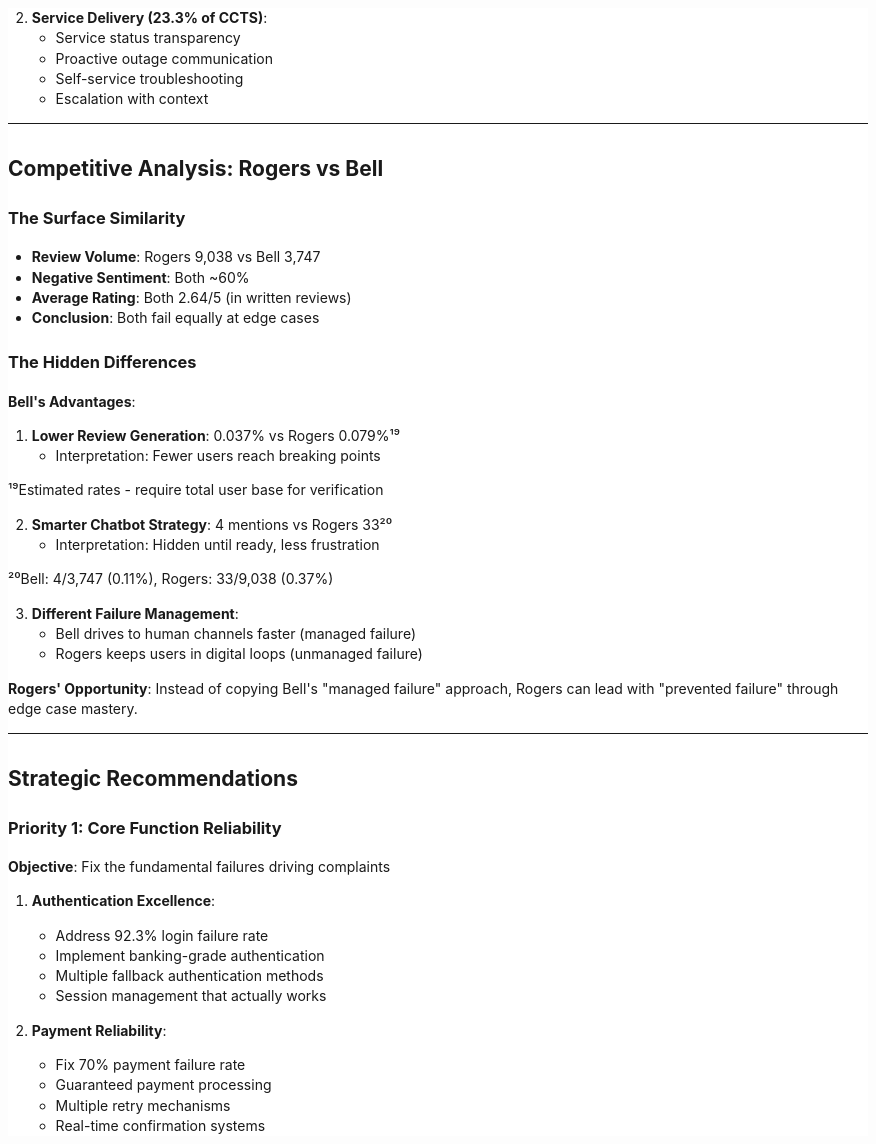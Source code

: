 2. **Service Delivery (23.3% of CCTS)**:
   - Service status transparency
   - Proactive outage communication
   - Self-service troubleshooting
   - Escalation with context

---

## Competitive Analysis: Rogers vs Bell

### The Surface Similarity
- **Review Volume**: Rogers 9,038 vs Bell 3,747
- **Negative Sentiment**: Both ~60%
- **Average Rating**: Both 2.64/5 (in written reviews)
- **Conclusion**: Both fail equally at edge cases

### The Hidden Differences

**Bell's Advantages**:
1. **Lower Review Generation**: 0.037% vs Rogers 0.079%¹⁹
   - Interpretation: Fewer users reach breaking points
   
¹⁹Estimated rates - require total user base for verification
   
2. **Smarter Chatbot Strategy**: 4 mentions vs Rogers 33²⁰
   - Interpretation: Hidden until ready, less frustration
   
²⁰Bell: 4/3,747 (0.11%), Rogers: 33/9,038 (0.37%)
   
3. **Different Failure Management**: 
   - Bell drives to human channels faster (managed failure)
   - Rogers keeps users in digital loops (unmanaged failure)

**Rogers' Opportunity**:
Instead of copying Bell's "managed failure" approach, Rogers can lead with "prevented failure" through edge case mastery.

---

## Strategic Recommendations

### Priority 1: Core Function Reliability
**Objective**: Fix the fundamental failures driving complaints

1. **Authentication Excellence**:
   - Address 92.3% login failure rate
   - Implement banking-grade authentication
   - Multiple fallback authentication methods
   - Session management that actually works

2. **Payment Reliability**:
   - Fix 70% payment failure rate
   - Guaranteed payment processing
   - Multiple retry mechanisms
   - Real-time confirmation systems
